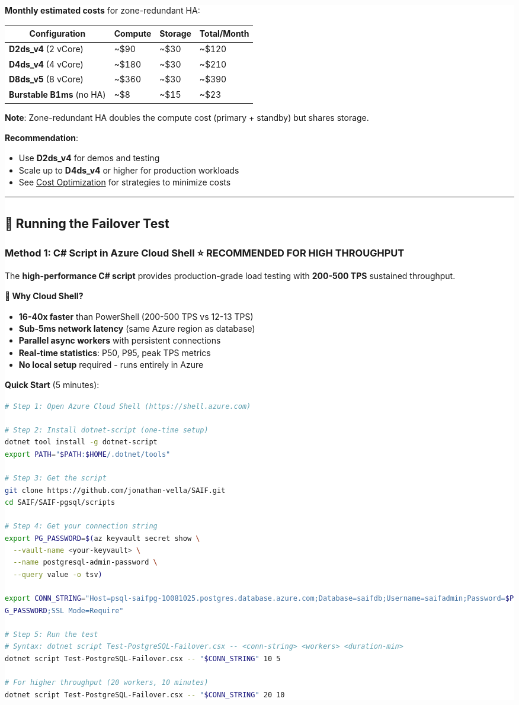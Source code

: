 **Monthly estimated costs** for zone-redundant HA:

| Configuration | Compute | Storage | Total/Month |
|--------------|---------|---------|-------------|
| **D2ds_v4** (2 vCore) | ~$90 | ~$30 | ~$120 |
| **D4ds_v4** (4 vCore) | ~$180 | ~$30 | ~$210 |
| **D8ds_v5** (8 vCore) | ~$360 | ~$30 | ~$390 |
| **Burstable B1ms** (no HA) | ~$8 | ~$15 | ~$23 |

**Note**: Zone-redundant HA doubles the compute cost (primary + standby) but shares storage.

**Recommendation**: 
- Use **D2ds_v4** for demos and testing
- Scale up to **D4ds_v4** or higher for production workloads
- See [Cost Optimization](#cost-optimization) for strategies to minimize costs

---

## 🧪 Running the Failover Test

### Method 1: C# Script in Azure Cloud Shell ⭐ **RECOMMENDED FOR HIGH THROUGHPUT**

The **high-performance C# script** provides production-grade load testing with **200-500 TPS** sustained throughput.

**🚀 Why Cloud Shell?**
- **16-40x faster** than PowerShell (200-500 TPS vs 12-13 TPS)
- **Sub-5ms network latency** (same Azure region as database)
- **Parallel async workers** with persistent connections
- **Real-time statistics**: P50, P95, peak TPS metrics
- **No local setup** required - runs entirely in Azure

**Quick Start** (5 minutes):

```bash
# Step 1: Open Azure Cloud Shell (https://shell.azure.com)

# Step 2: Install dotnet-script (one-time setup)
dotnet tool install -g dotnet-script
export PATH="$PATH:$HOME/.dotnet/tools"

# Step 3: Get the script
git clone https://github.com/jonathan-vella/SAIF.git
cd SAIF/SAIF-pgsql/scripts

# Step 4: Get your connection string
export PG_PASSWORD=$(az keyvault secret show \
  --vault-name <your-keyvault> \
  --name postgresql-admin-password \
  --query value -o tsv)

export CONN_STRING="Host=psql-saifpg-10081025.postgres.database.azure.com;Database=saifdb;Username=saifadmin;Password=$PG_PASSWORD;SSL Mode=Require"

# Step 5: Run the test
# Syntax: dotnet script Test-PostgreSQL-Failover.csx -- <conn-string> <workers> <duration-min>
dotnet script Test-PostgreSQL-Failover.csx -- "$CONN_STRING" 10 5

# For higher throughput (20 workers, 10 minutes)
dotnet script Test-PostgreSQL-Failover.csx -- "$CONN_STRING" 20 10
```
